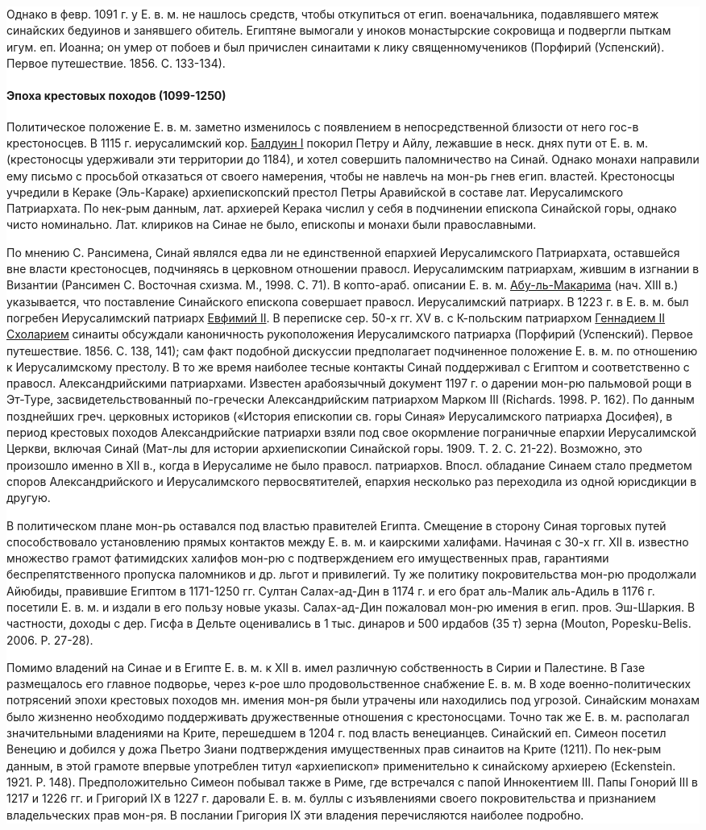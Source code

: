 Однако в февр. 1091 г. у Е. в. м. не нашлось средств, чтобы откупиться от егип. военачальника, подавлявшего мятеж синайских бедуинов и занявшего обитель. Египтяне вымогали у иноков монастырские сокровища и подвергли пыткам игум. еп. Иоанна; он умер от побоев и был причислен синаитами к лику священномучеников (Порфирий (Успенский). Первое путешествие. 1856. С. 133-134).

#### Эпоха крестовых походов (1099-1250)

Политическое положение Е. в. м. заметно изменилось с появлением в непосредственной близости от него гос-в крестоносцев. В 1115 г. иерусалимский кор. [Балдуин I](<https://pravenc.ru/text/Балдуин I.html>) покорил Петру и Айлу, лежавшие в неск. днях пути от Е. в. м. (крестоносцы удерживали эти территории до 1184), и хотел совершить паломничество на Синай. Однако монахи направили ему письмо с просьбой отказаться от своего намерения, чтобы не навлечь на мон-рь гнев егип. властей. Крестоносцы учредили в Кераке (Эль-Караке) архиепископский престол Петры Аравийской в составе лат. Иерусалимского Патриархата. По нек-рым данным, лат. архиерей Керака числил у себя в подчинении епископа Синайской горы, однако чисто номинально. Лат. клириков на Синае не было, епископы и монахи были православными.

По мнению С. Рансимена, Синай являлся едва ли не единственной епархией Иерусалимского Патриархата, оставшейся вне власти крестоносцев, подчиняясь в церковном отношении правосл. Иерусалимским патриархам, жившим в изгнании в Византии (Рансимен С. Восточная схизма. М., 1998. С. 71). В копто-араб. описании Е. в. м. [Абу-ль-Макарима](https://pravenc.ru/text/АБУ-ЛЬ-МАКАРИМ.html) (нач. XIII в.) указывается, что поставление Синайского епископа совершает правосл. Иерусалимский патриарх. В 1223 г. в Е. в. м. был погребен Иерусалимский патриарх [Евфимий II](<https://pravenc.ru/text/Евфимий II.html>). В переписке сер. 50-х гг. XV в. с К-польским патриархом [Геннадием II Схоларием](<https://pravenc.ru/text/Геннадий II Схоларий.html>) синаиты обсуждали каноничность рукоположения Иерусалимского патриарха (Порфирий (Успенский). Первое путешествие. 1856. С. 138, 141); сам факт подобной дискуссии предполагает подчиненное положение Е. в. м. по отношению к Иерусалимскому престолу. В то же время наиболее тесные контакты Синай поддерживал с Египтом и соответственно с правосл. Александрийскими патриархами. Известен арабоязычный документ 1197 г. о дарении мон-рю пальмовой рощи в Эт-Туре, засвидетельствованный по-гречески Александрийским патриархом Марком III (Richards. 1998. P. 162). По данным позднейших греч. церковных историков («История епископии св. горы Синая» Иерусалимского патриарха Досифея), в период крестовых походов Александрийские патриархи взяли под свое окормление пограничные епархии Иерусалимской Церкви, включая Синай (Мат-лы для истории архиепископии Синайской горы. 1909. Т. 2. С. 21-22). Возможно, это произошло именно в XII в., когда в Иерусалиме не было правосл. патриархов. Впосл. обладание Синаем стало предметом споров Александрийского и Иерусалимского первосвятителей, епархия несколько раз переходила из одной юрисдикции в другую.

В политическом плане мон-рь оставался под властью правителей Египта. Смещение в сторону Синая торговых путей способствовало установлению прямых контактов между Е. в. м. и каирскими халифами. Начиная с 30-х гг. XII в. известно множество грамот фатимидских халифов мон-рю с подтверждением его имущественных прав, гарантиями беспрепятственного пропуска паломников и др. льгот и привилегий. Ту же политику покровительства мон-рю продолжали Айюбиды, правившие Египтом в 1171-1250 гг. Султан Салах-ад-Дин в 1174 г. и его брат аль-Малик аль-Адиль в 1176 г. посетили Е. в. м. и издали в его пользу новые указы. Салах-ад-Дин пожаловал мон-рю имения в егип. пров. Эш-Шаркия. В частности, доходы с дер. Гисфа в Дельте оценивались в 1 тыс. динаров и 500 ирдабов (35 т) зерна (Mouton, Popesku-Belis. 2006. Р. 27-28).

Помимо владений на Синае и в Египте Е. в. м. к XII в. имел различную собственность в Сирии и Палестине. В Газе размещалось его главное подворье, через к-рое шло продовольственное снабжение Е. в. м. В ходе военно-политических потрясений эпохи крестовых походов мн. имения мон-ря были утрачены или находились под угрозой. Синайским монахам было жизненно необходимо поддерживать дружественные отношения с крестоносцами. Точно так же Е. в. м. располагал значительными владениями на Крите, перешедшем в 1204 г. под власть венецианцев. Синайский еп. Симеон посетил Венецию и добился у дожа Пьетро Зиани подтверждения имущественных прав синаитов на Крите (1211). По нек-рым данным, в этой грамоте впервые употреблен титул «архиепископ» применительно к синайскому архиерею (Eckenstein. 1921. P. 148). Предположительно Симеон побывал также в Риме, где встречался с папой Иннокентием III. Папы Гонорий III в 1217 и 1226 гг. и Григорий IX в 1227 г. даровали Е. в. м. буллы с изъявлениями своего покровительства и признанием владельческих прав мон-ря. В послании Григория IX эти владения перечисляются наиболее подробно.

